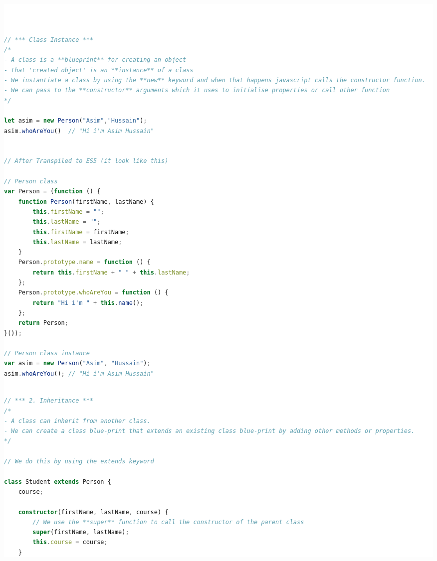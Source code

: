 ```typescript



// *** Class Instance *** 
/*
- A class is a **blueprint** for creating an object
- that 'created object' is an **instance** of a class
- We instantiate a class by using the **new** keyword and when that happens javascript calls the constructor function. 
- We can pass to the **constructor** arguments which it uses to initialise properties or call other function
*/ 

let asim = new Person("Asim","Hussain");
asim.whoAreYou()  // "Hi i'm Asim Hussain"


// After Transpiled to ES5 (it look like this)

// Person class
var Person = (function () {
    function Person(firstName, lastName) {
        this.firstName = "";
        this.lastName = "";
        this.firstName = firstName;
        this.lastName = lastName;
    }
    Person.prototype.name = function () {
        return this.firstName + " " + this.lastName;
    };
    Person.prototype.whoAreYou = function () {
        return "Hi i'm " + this.name();
    };
    return Person;
}());

// Person class instance
var asim = new Person("Asim", "Hussain");
asim.whoAreYou(); // "Hi i'm Asim Hussain"


```


```typescript

// *** 2. Inheritance ***
/*
- A class can inherit from another class. 
- We can create a class blue-print that extends an existing class blue-print by adding other methods or properties.
*/

// We do this by using the extends keyword

class Student extends Person { 
    course; 

    constructor(firstName, lastName, course) {
        // We use the **super** function to call the constructor of the parent class
        super(firstName, lastName); 
        this.course = course;
    }

```